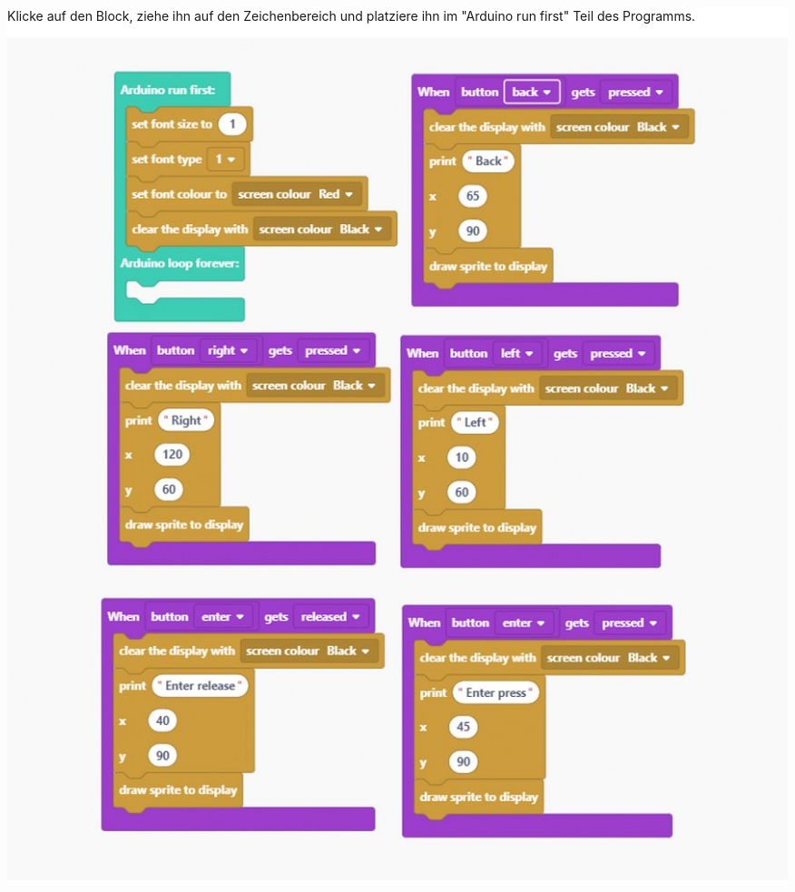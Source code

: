 Klicke auf den Block, ziehe ihn auf den Zeichenbereich und platziere ihn im "Arduino run first" Teil des Programms.

![Bildschirm löschen](images/click19.jpg)
